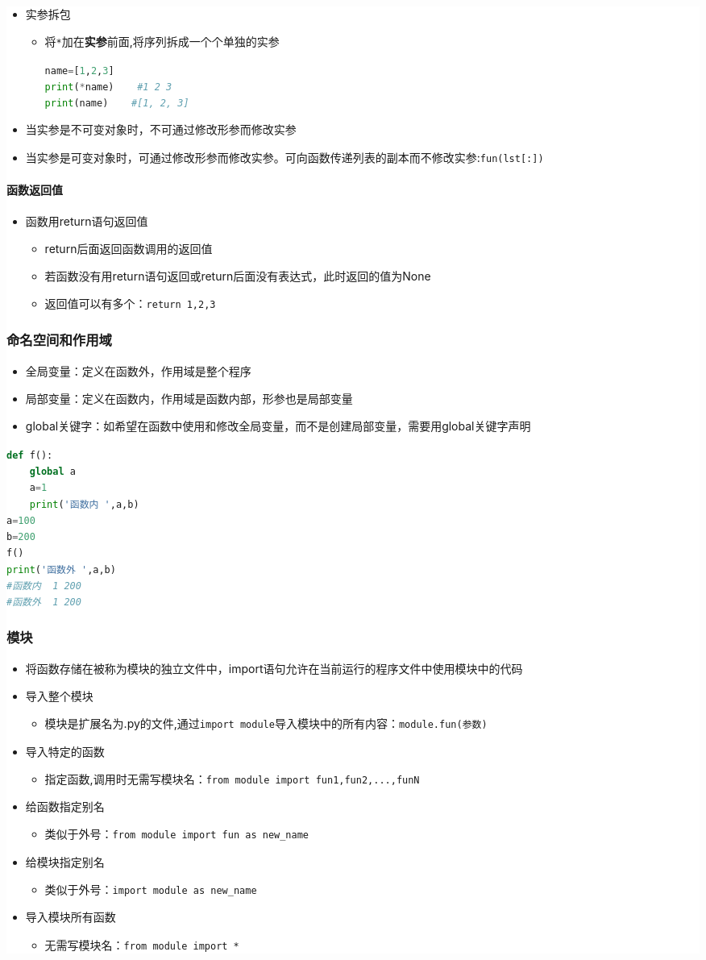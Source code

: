 * 实参拆包
    * 将`*`加在**实参**前面,将序列拆成一个个单独的实参
        ```python
        name=[1,2,3]
        print(*name)    #1 2 3
        print(name)    #[1, 2, 3]
        ```

* 当实参是不可变对象时，不可通过修改形参而修改实参

* 当实参是可变对象时，可通过修改形参而修改实参。可向函数传递列表的副本而不修改实参:`fun(lst[:])`

#### 函数返回值
* 函数用return语句返回值

    * return后面返回函数调用的返回值

    * 若函数没有用return语句返回或return后面没有表达式，此时返回的值为None

    * 返回值可以有多个：`return 1,2,3`

### 命名空间和作用域
* 全局变量：定义在函数外，作用域是整个程序

* 局部变量：定义在函数内，作用域是函数内部，形参也是局部变量

* global关键字：如希望在函数中使用和修改全局变量，而不是创建局部变量，需要用global关键字声明

```python
def f():
    global a
    a=1
    print('函数内 ',a,b)
a=100
b=200
f()
print('函数外 ',a,b)
#函数内  1 200
#函数外  1 200
```

### 模块
* 将函数存储在被称为模块的独立文件中，import语句允许在当前运行的程序文件中使用模块中的代码

* 导入整个模块
    * 模块是扩展名为.py的文件,通过`import module`导入模块中的所有内容：`module.fun(参数)`

* 导入特定的函数
    * 指定函数,调用时无需写模块名：`from module import fun1,fun2,...,funN`

* 给函数指定别名
    * 类似于外号：`from module import fun as new_name`

* 给模块指定别名
    * 类似于外号：`import module as new_name`

* 导入模块所有函数
    * 无需写模块名：`from module import *`
